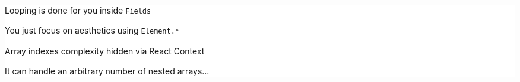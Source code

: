 <v-clicks>

Looping is done for you inside `Fields`

You just focus on aesthetics using `Element.*`

Array indexes complexity hidden via React Context

It can handle an arbitrary number of nested arrays...

</v-clicks>

<style>
  .slidev-layout {
    column-gap: 20px;
  }
</style>


